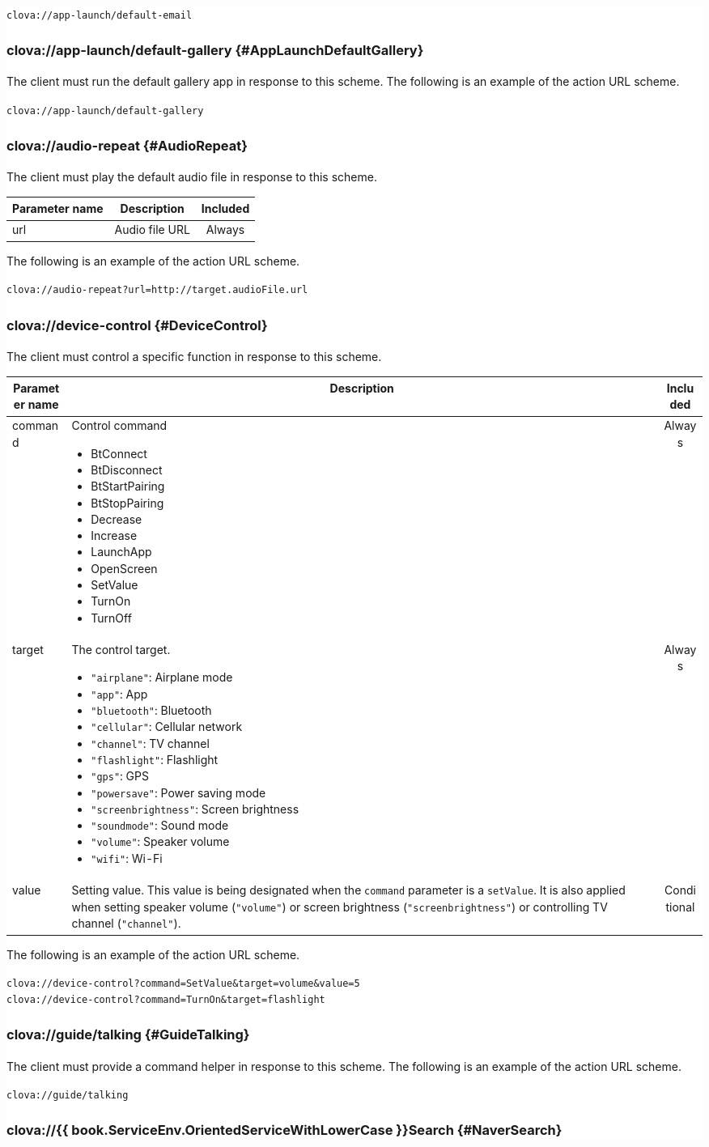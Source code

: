 ```
clova://app-launch/default-email
```

### clova://app-launch/default-gallery {#AppLaunchDefaultGallery}

The client must run the default gallery app in response to this scheme. The following is an example of the action URL scheme.

```
clova://app-launch/default-gallery
```

### clova://audio-repeat {#AudioRepeat}

The client must play the default audio file in response to this scheme.

| Parameter name    | Description                         | Included |
|---------------|-----------------------------|:--------:|
| url           | Audio file URL                | Always |

The following is an example of the action URL scheme.

```
clova://audio-repeat?url=http://target.audioFile.url
```

### clova://device-control {#DeviceControl}

The client must control a specific function in response to this scheme.

| Parameter name    | Description                         | Included |
|---------------|-----------------------------|:--------:|
| command       | Control command <ul><li>BtConnect</li><li>BtDisconnect</li><li>BtStartPairing</li><li>BtStopPairing</li><li>Decrease</li><li>Increase</li><li>LaunchApp</li><li>OpenScreen</li><li>SetValue</li><li>TurnOn</li><li>TurnOff</li></ul>                      | Always |
| target        | The control target. <ul><li><code>"airplane"</code>: Airplane mode</li><li><code>"app"</code>: App</li><li><code>"bluetooth"</code>: Bluetooth</li><li><code>"cellular"</code>: Cellular network</li><li><code>"channel"</code>: TV channel</li><li><code>"flashlight"</code>: Flashlight</li><li><code>"gps"</code>: GPS</li><li><code>"powersave"</code>: Power saving mode</li><li><code>"screenbrightness"</code>: Screen brightness</li><li><code>"soundmode"</code>: Sound mode</li><li><code>"volume"</code>: Speaker volume</li><li><code>"wifi"</code>: Wi-Fi</li></ul> | Always |
| value         | Setting value. This value is being designated when the `command` parameter is a `setValue`. It is also applied when setting speaker volume (`"volume"`) or screen brightness (`"screenbrightness"`) or controlling TV channel (`"channel"`). | Conditional |

The following is an example of the action URL scheme.

```
clova://device-control?command=SetValue&target=volume&value=5
clova://device-control?command=TurnOn&target=flashlight
```

### clova://guide/talking {#GuideTalking}

The client must provide a command helper in response to this scheme. The following is an example of the action URL scheme.


```
clova://guide/talking
```

### clova://{{ book.ServiceEnv.OrientedServiceWithLowerCase }}Search {#NaverSearch}
